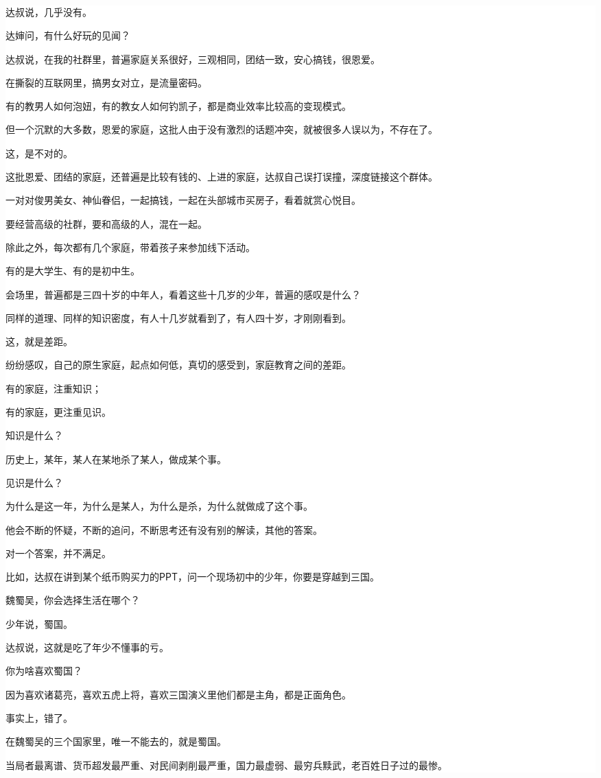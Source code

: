 达叔说，几乎没有。

达婶问，有什么好玩的见闻？  

达叔说，在我的社群里，普遍家庭关系很好，三观相同，团结一致，安心搞钱，很恩爱。

在撕裂的互联网里，搞男女对立，是流量密码。

有的教男人如何泡妞，有的教女人如何钓凯子，都是商业效率比较高的变现模式。

但一个沉默的大多数，恩爱的家庭，这批人由于没有激烈的话题冲突，就被很多人误以为，不存在了。  

这，是不对的。

这批恩爱、团结的家庭，还普遍是比较有钱的、上进的家庭，达叔自己误打误撞，深度链接这个群体。  

一对对俊男美女、神仙眷侣，一起搞钱，一起在头部城市买房子，看着就赏心悦目。

要经营高级的社群，要和高级的人，混在一起。

除此之外，每次都有几个家庭，带着孩子来参加线下活动。  

有的是大学生、有的是初中生。

会场里，普遍都是三四十岁的中年人，看着这些十几岁的少年，普遍的感叹是什么？

同样的道理、同样的知识密度，有人十几岁就看到了，有人四十岁，才刚刚看到。  

这，就是差距。  

纷纷感叹，自己的原生家庭，起点如何低，真切的感受到，家庭教育之间的差距。  

有的家庭，注重知识；  

有的家庭，更注重见识。

知识是什么？  

历史上，某年，某人在某地杀了某人，做成某个事。

见识是什么？  

为什么是这一年，为什么是某人，为什么是杀，为什么就做成了这个事。  

他会不断的怀疑，不断的追问，不断思考还有没有别的解读，其他的答案。

对一个答案，并不满足。

比如，达叔在讲到某个纸币购买力的PPT，问一个现场初中的少年，你要是穿越到三国。  

魏蜀吴，你会选择生活在哪个？

少年说，蜀国。

达叔说，这就是吃了年少不懂事的亏。  

你为啥喜欢蜀国？

因为喜欢诸葛亮，喜欢五虎上将，喜欢三国演义里他们都是主角，都是正面角色。

事实上，错了。

在魏蜀吴的三个国家里，唯一不能去的，就是蜀国。  

当局者最离谱、货币超发最严重、对民间剥削最严重，国力最虚弱、最穷兵黩武，老百姓日子过的最惨。
